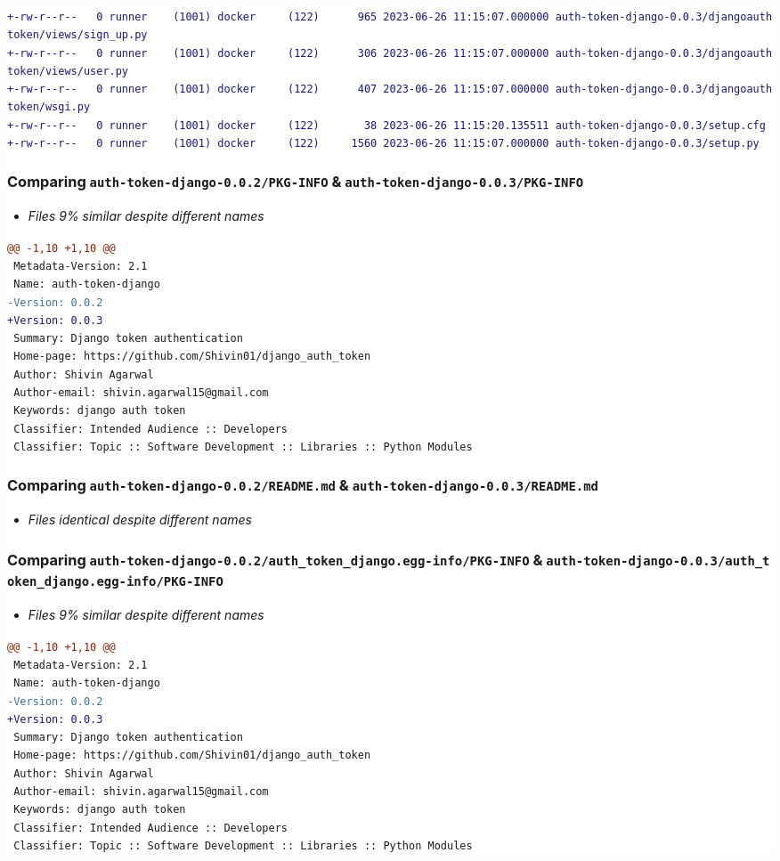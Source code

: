 ```diff
+-rw-r--r--   0 runner    (1001) docker     (122)      965 2023-06-26 11:15:07.000000 auth-token-django-0.0.3/djangoauthtoken/views/sign_up.py
+-rw-r--r--   0 runner    (1001) docker     (122)      306 2023-06-26 11:15:07.000000 auth-token-django-0.0.3/djangoauthtoken/views/user.py
+-rw-r--r--   0 runner    (1001) docker     (122)      407 2023-06-26 11:15:07.000000 auth-token-django-0.0.3/djangoauthtoken/wsgi.py
+-rw-r--r--   0 runner    (1001) docker     (122)       38 2023-06-26 11:15:20.135511 auth-token-django-0.0.3/setup.cfg
+-rw-r--r--   0 runner    (1001) docker     (122)     1560 2023-06-26 11:15:07.000000 auth-token-django-0.0.3/setup.py
```

### Comparing `auth-token-django-0.0.2/PKG-INFO` & `auth-token-django-0.0.3/PKG-INFO`

 * *Files 9% similar despite different names*

```diff
@@ -1,10 +1,10 @@
 Metadata-Version: 2.1
 Name: auth-token-django
-Version: 0.0.2
+Version: 0.0.3
 Summary: Django token authentication
 Home-page: https://github.com/Shivin01/django_auth_token
 Author: Shivin Agarwal
 Author-email: shivin.agarwal15@gmail.com
 Keywords: django auth token
 Classifier: Intended Audience :: Developers
 Classifier: Topic :: Software Development :: Libraries :: Python Modules
```

### Comparing `auth-token-django-0.0.2/README.md` & `auth-token-django-0.0.3/README.md`

 * *Files identical despite different names*

### Comparing `auth-token-django-0.0.2/auth_token_django.egg-info/PKG-INFO` & `auth-token-django-0.0.3/auth_token_django.egg-info/PKG-INFO`

 * *Files 9% similar despite different names*

```diff
@@ -1,10 +1,10 @@
 Metadata-Version: 2.1
 Name: auth-token-django
-Version: 0.0.2
+Version: 0.0.3
 Summary: Django token authentication
 Home-page: https://github.com/Shivin01/django_auth_token
 Author: Shivin Agarwal
 Author-email: shivin.agarwal15@gmail.com
 Keywords: django auth token
 Classifier: Intended Audience :: Developers
 Classifier: Topic :: Software Development :: Libraries :: Python Modules
```
